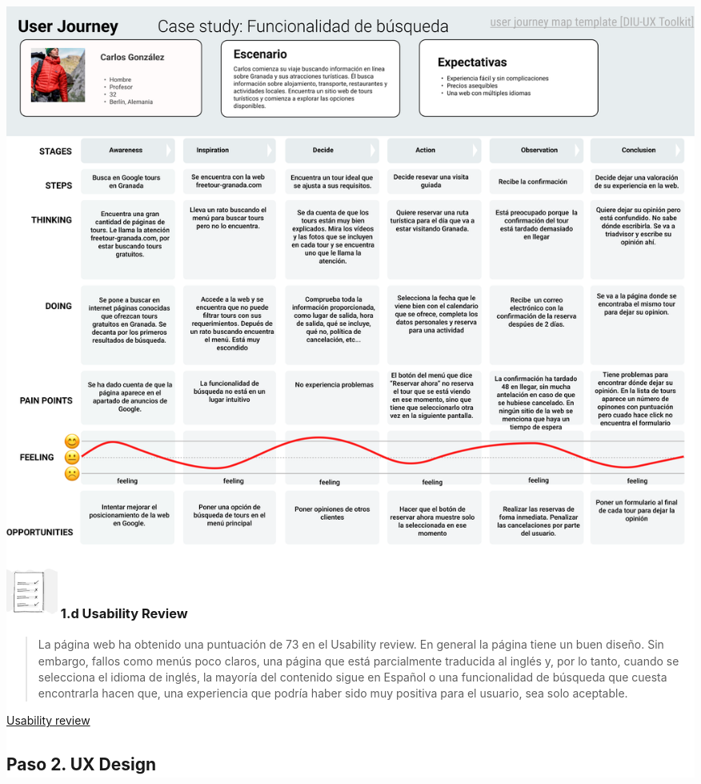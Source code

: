 ![Journey Map 1](img/ismael/journey_map_2.png)


### ![Método UX](img/usabilityReview.png) 1.d Usability Review


> La página web ha obtenido una puntuación de 73 en el Usability review. En general la página tiene un buen diseño. Sin embargo, fallos como menús poco claros, una página que está parcialmente traducida al inglés y, por lo tanto, cuando se selecciona el idioma de inglés, la mayoría del contenido sigue en Español o una funcionalidad de búsqueda que cuesta encontrarla hacen que, una experiencia que podría haber sido muy positiva para el usuario, sea solo aceptable.

[Usability review](img/ismael/Usability-review.pdf  ':ignore')


## Paso 2. UX Design  

